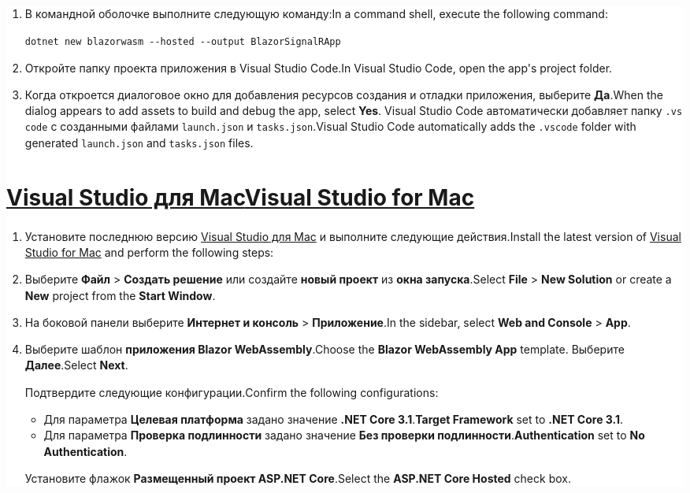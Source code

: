 1. <span data-ttu-id="d4b79-134">В командной оболочке выполните следующую команду:</span><span class="sxs-lookup"><span data-stu-id="d4b79-134">In a command shell, execute the following command:</span></span>

   ```dotnetcli
   dotnet new blazorwasm --hosted --output BlazorSignalRApp
   ```

1. <span data-ttu-id="d4b79-135">Откройте папку проекта приложения в Visual Studio Code.</span><span class="sxs-lookup"><span data-stu-id="d4b79-135">In Visual Studio Code, open the app's project folder.</span></span>

1. <span data-ttu-id="d4b79-136">Когда откроется диалоговое окно для добавления ресурсов создания и отладки приложения, выберите **Да**.</span><span class="sxs-lookup"><span data-stu-id="d4b79-136">When the dialog appears to add assets to build and debug the app, select **Yes**.</span></span> <span data-ttu-id="d4b79-137">Visual Studio Code автоматически добавляет папку `.vscode` с созданными файлами `launch.json` и `tasks.json`.</span><span class="sxs-lookup"><span data-stu-id="d4b79-137">Visual Studio Code automatically adds the `.vscode` folder with generated `launch.json` and `tasks.json` files.</span></span>

# <a name="visual-studio-for-mac"></a>[<span data-ttu-id="d4b79-138">Visual Studio для Mac</span><span class="sxs-lookup"><span data-stu-id="d4b79-138">Visual Studio for Mac</span></span>](#tab/visual-studio-mac)

1. <span data-ttu-id="d4b79-139">Установите последнюю версию [Visual Studio для Mac](https://visualstudio.microsoft.com/vs/mac/) и выполните следующие действия.</span><span class="sxs-lookup"><span data-stu-id="d4b79-139">Install the latest version of [Visual Studio for Mac](https://visualstudio.microsoft.com/vs/mac/) and perform the following steps:</span></span>

1. <span data-ttu-id="d4b79-140">Выберите **Файл** > **Создать решение** или создайте **новый проект** из **окна запуска**.</span><span class="sxs-lookup"><span data-stu-id="d4b79-140">Select **File** > **New Solution** or create a **New** project from the **Start Window**.</span></span>

1. <span data-ttu-id="d4b79-141">На боковой панели выберите **Интернет и консоль** > **Приложение**.</span><span class="sxs-lookup"><span data-stu-id="d4b79-141">In the sidebar, select **Web and Console** > **App**.</span></span>

1. <span data-ttu-id="d4b79-142">Выберите шаблон **приложения Blazor WebAssembly**.</span><span class="sxs-lookup"><span data-stu-id="d4b79-142">Choose the **Blazor WebAssembly App** template.</span></span> <span data-ttu-id="d4b79-143">Выберите **Далее**.</span><span class="sxs-lookup"><span data-stu-id="d4b79-143">Select **Next**.</span></span>

   <span data-ttu-id="d4b79-144">Подтвердите следующие конфигурации.</span><span class="sxs-lookup"><span data-stu-id="d4b79-144">Confirm the following configurations:</span></span>

   * <span data-ttu-id="d4b79-145">Для параметра **Целевая платформа** задано значение **.NET Core 3.1**.</span><span class="sxs-lookup"><span data-stu-id="d4b79-145">**Target Framework** set to **.NET Core 3.1**.</span></span>
   * <span data-ttu-id="d4b79-146">Для параметра **Проверка подлинности** задано значение **Без проверки подлинности**.</span><span class="sxs-lookup"><span data-stu-id="d4b79-146">**Authentication** set to **No Authentication**.</span></span>

   <span data-ttu-id="d4b79-147">Установите флажок **Размещенный проект ASP.NET Core**.</span><span class="sxs-lookup"><span data-stu-id="d4b79-147">Select the **ASP.NET Core Hosted** check box.</span></span>

